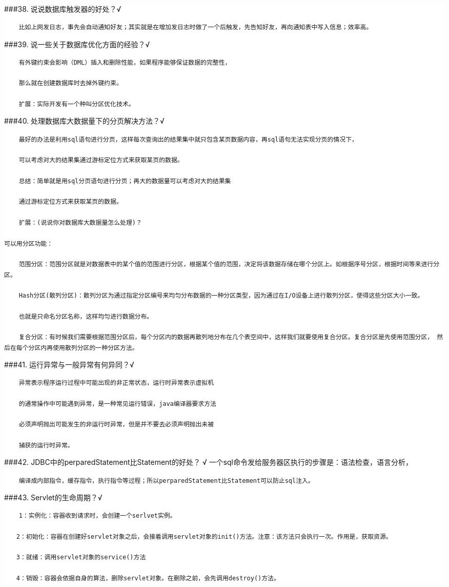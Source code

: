 
###38. 说说数据库触发器的好处？√

        比如上网发日志，事先会自动通知好友；其实就是在增加发日志时做了一个后触发，先告知好友，再向通知表中写入信息；效率高。

 

###39. 说一些关于数据库优化方面的经验？√

        有外键约束会影响（DML）插入和删除性能，如果程序能够保证数据的完整性，

        那么就在创建数据库时去掉外键约束。

        扩展：实际开发有一个种叫分区优化技术。

 

###40. 处理数据库大数据量下的分页解决方法？√

        最好的办法是利用sql语句进行分页，这样每次查询出的结果集中就只包含某页数据内容，再sql语句无法实现分页的情况下，

        可以考虑对大的结果集通过游标定位方式来获取某页的数据。

        总结：简单就是用sql分页语句进行分页；再大的数据量可以考虑对大的结果集

        通过游标定位方式来获取某页的数据。

        扩展：(说说你对数据库大数据量怎么处理)？

    可以用分区功能：
        
        范围分区：范围分区就是对数据表中的某个值的范围进行分区，根据某个值的范围，决定将该数据存储在哪个分区上。如根据序号分区，根据时间等来进行分区。  
        
        Hash分区(散列分区)：散列分区为通过指定分区编号来均匀分布数据的一种分区类型，因为通过在I/O设备上进行散列分区，使得这些分区大小一致。
        
        也就是只命名分区名称，这样均匀进行数据分布。
        
        复合分区：有时候我们需要根据范围分区后，每个分区内的数据再散列地分布在几个表空间中，这样我们就要使用复合分区。复合分区是先使用范围分区， 然后在每个分区内再使用散列分区的一种分区方法。

 

###41. 运行异常与一般异常有何异同？√

        异常表示程序运行过程中可能出现的非正常状态，运行时异常表示虚拟机

        的通常操作中可能遇到异常，是一种常见运行错误，java编译器要求方法
    
        必须声明抛出可能发生的非运行时异常，但是并不要去必须声明抛出未被
    
        捕获的运行时异常。

 

###42. JDBC中的perparedStatement比Statement的好处？ √
        一个sql命令发给服务器区执行的步骤是：语法检查，语言分析，

        编译成内部指令，缓存指令，执行指令等过程；所以perparedStatement比Statement可以防止sql注入。

 

###43. Servlet的生命周期？√

        1：实例化：容器收到请求时，会创建一个serlvet实例。

    　　2：初始化：容器在创建好servlet对象之后，会接着调用servlet对象的init()方法。注意：该方法只会执行一次。作用是，获取资源。
    
    　　3：就绪：调用servlet对象的service()方法
    
    　　4：销毁：容器会依据自身的算法，删除servlet对象。在删除之前，会先调用destroy()方法。
